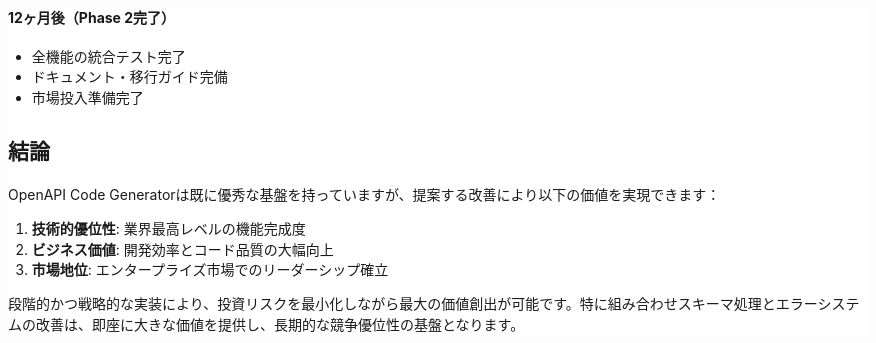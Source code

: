 #### 12ヶ月後（Phase 2完了）
- 全機能の統合テスト完了
- ドキュメント・移行ガイド完備
- 市場投入準備完了

## 結論

OpenAPI Code Generatorは既に優秀な基盤を持っていますが、提案する改善により以下の価値を実現できます：

1. **技術的優位性**: 業界最高レベルの機能完成度
2. **ビジネス価値**: 開発効率とコード品質の大幅向上
3. **市場地位**: エンタープライズ市場でのリーダーシップ確立

段階的かつ戦略的な実装により、投資リスクを最小化しながら最大の価値創出が可能です。特に組み合わせスキーマ処理とエラーシステムの改善は、即座に大きな価値を提供し、長期的な競争優位性の基盤となります。